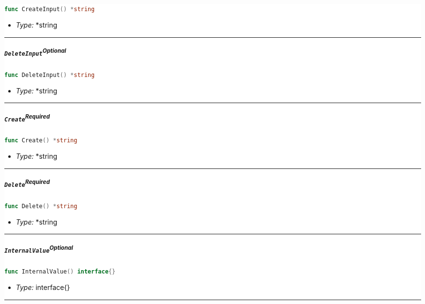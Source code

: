 ```go
func CreateInput() *string
```

- *Type:* *string

---

##### `DeleteInput`<sup>Optional</sup> <a name="DeleteInput" id="@cdktf/provider-opentelekomcloud.wafDedicatedBlacklistRuleV1.WafDedicatedBlacklistRuleV1TimeoutsOutputReference.property.deleteInput"></a>

```go
func DeleteInput() *string
```

- *Type:* *string

---

##### `Create`<sup>Required</sup> <a name="Create" id="@cdktf/provider-opentelekomcloud.wafDedicatedBlacklistRuleV1.WafDedicatedBlacklistRuleV1TimeoutsOutputReference.property.create"></a>

```go
func Create() *string
```

- *Type:* *string

---

##### `Delete`<sup>Required</sup> <a name="Delete" id="@cdktf/provider-opentelekomcloud.wafDedicatedBlacklistRuleV1.WafDedicatedBlacklistRuleV1TimeoutsOutputReference.property.delete"></a>

```go
func Delete() *string
```

- *Type:* *string

---

##### `InternalValue`<sup>Optional</sup> <a name="InternalValue" id="@cdktf/provider-opentelekomcloud.wafDedicatedBlacklistRuleV1.WafDedicatedBlacklistRuleV1TimeoutsOutputReference.property.internalValue"></a>

```go
func InternalValue() interface{}
```

- *Type:* interface{}

---



